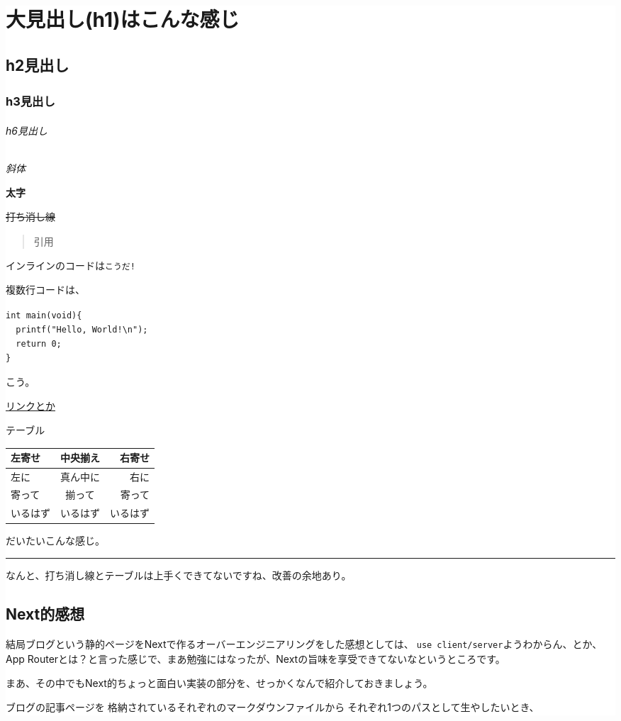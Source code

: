 # 大見出し(h1)はこんな感じ

## h2見出し

### h3見出し

###### h6見出し

_斜体_

**太字**

~~打ち消し線~~

> 引用

インラインのコードは`こうだ!`

複数行コードは、

```
int main(void){
  printf("Hello, World!\n");
  return 0;
}
```

こう。

[リンクとか](https://reversed-r.dev)

テーブル

| 左寄せ   | 中央揃え |   右寄せ |
| :------- | :------: | -------: |
| 左に     | 真ん中に |     右に |
| 寄って   |  揃って  |   寄って |
| いるはず | いるはず | いるはず |

だいたいこんな感じ。

---

なんと、打ち消し線とテーブルは上手くできてないですね、改善の余地あり。

## Next的感想

結局ブログという静的ページをNextで作るオーバーエンジニアリングをした感想としては、
`use client/server`ようわからん、とか、App Routerとは？と言った感じで、まあ勉強にはなったが、Nextの旨味を享受できてないなというところです。

まあ、その中でもNext的ちょっと面白い実装の部分を、せっかくなんで紹介しておきましょう。

ブログの記事ページを
格納されているそれぞれのマークダウンファイルから
それぞれ1つのパスとして生やしたいとき、
